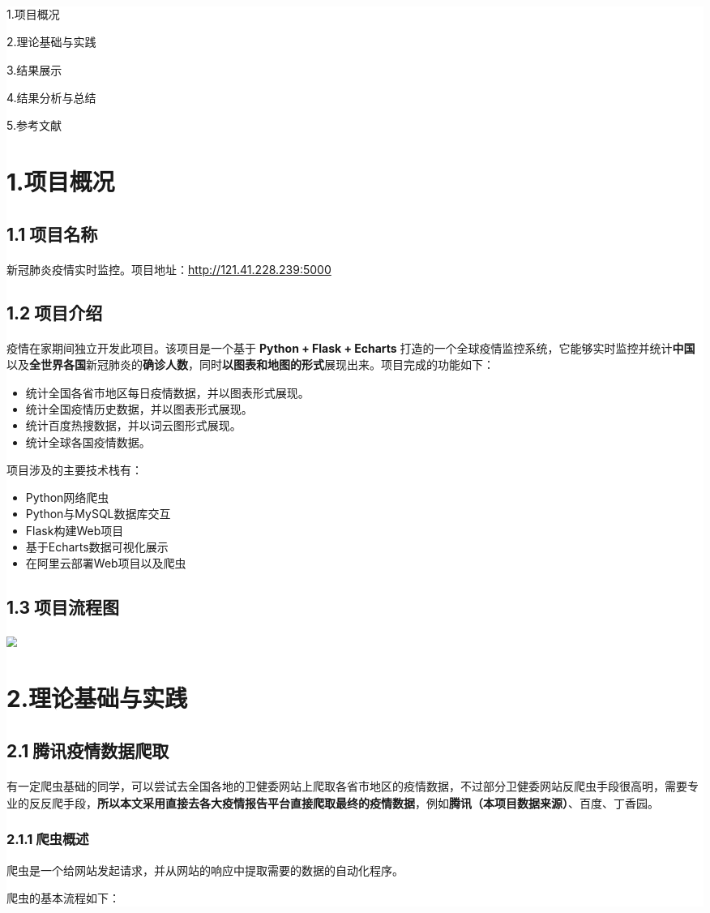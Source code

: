 1.项目概况

2.理论基础与实践

3.结果展示

4.结果分析与总结

5.参考文献


# 1.项目概况

## 1.1 项目名称

新冠肺炎疫情实时监控。项目地址：http://121.41.228.239:5000

## 1.2 项目介绍

疫情在家期间独立开发此项目。该项目是一个基于 **Python + Flask + Echarts** 打造的一个全球疫情监控系统，它能够实时监控并统计**中国**以及**全世界各国**新冠肺炎的**确诊人数**，同时**以图表和地图的形式**展现出来。项目完成的功能如下：

- 统计全国各省市地区每日疫情数据，并以图表形式展现。
- 统计全国疫情历史数据，并以图表形式展现。
- 统计百度热搜数据，并以词云图形式展现。
- 统计全球各国疫情数据。

项目涉及的主要技术栈有：

- Python网络爬虫
- Python与MySQL数据库交互
- Flask构建Web项目
- 基于Echarts数据可视化展示
- 在阿里云部署Web项目以及爬虫

## 1.3 项目流程图

<img src="https://img2020.cnblogs.com/blog/1179840/202008/1179840-20200804192426803-1392761535.png" style="zoom:80%;" />

# 2.理论基础与实践

## 2.1 腾讯疫情数据爬取

有一定爬虫基础的同学，可以尝试去全国各地的卫健委网站上爬取各省市地区的疫情数据，不过部分卫健委网站反爬虫手段很高明，需要专业的反反爬手段，**所以本文采用直接去各大疫情报告平台直接爬取最终的疫情数据**，例如**腾讯（本项目数据来源）**、百度、丁香园。

### 2.1.1 爬虫概述

爬虫是一个给网站发起请求，并从网站的响应中提取需要的数据的自动化程序。

爬虫的基本流程如下：
